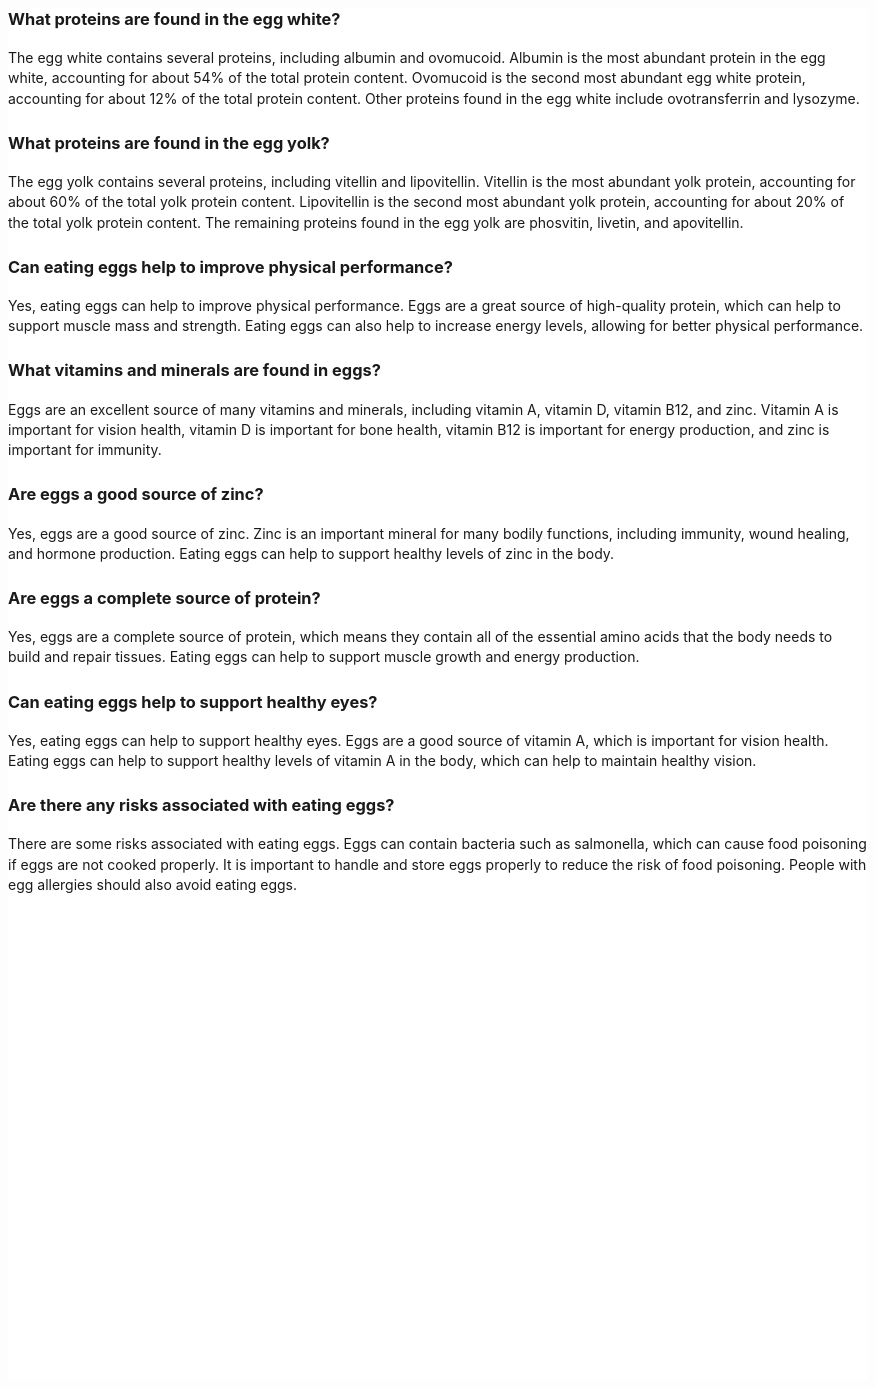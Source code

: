 <h3>What proteins are found in the egg white?</h3>
The egg white contains several proteins, including albumin and ovomucoid. Albumin is the most abundant protein in the egg white, accounting for about 54% of the total protein content. Ovomucoid is the second most abundant egg white protein, accounting for about 12% of the total protein content. Other proteins found in the egg white include ovotransferrin and lysozyme.

<h3>What proteins are found in the egg yolk?</h3>
The egg yolk contains several proteins, including vitellin and lipovitellin. Vitellin is the most abundant yolk protein, accounting for about 60% of the total yolk protein content. Lipovitellin is the second most abundant yolk protein, accounting for about 20% of the total yolk protein content. The remaining proteins found in the egg yolk are phosvitin, livetin, and apovitellin.

<h3>Can eating eggs help to improve physical performance?</h3>
Yes, eating eggs can help to improve physical performance. Eggs are a great source of high-quality protein, which can help to support muscle mass and strength. Eating eggs can also help to increase energy levels, allowing for better physical performance. 

<h3>What vitamins and minerals are found in eggs?</h3>
Eggs are an excellent source of many vitamins and minerals, including vitamin A, vitamin D, vitamin B12, and zinc. Vitamin A is important for vision health, vitamin D is important for bone health, vitamin B12 is important for energy production, and zinc is important for immunity. 

<h3>Are eggs a good source of zinc?</h3>
Yes, eggs are a good source of zinc. Zinc is an important mineral for many bodily functions, including immunity, wound healing, and hormone production. Eating eggs can help to support healthy levels of zinc in the body. 

<h3>Are eggs a complete source of protein?</h3>
Yes, eggs are a complete source of protein, which means they contain all of the essential amino acids that the body needs to build and repair tissues. Eating eggs can help to support muscle growth and energy production. 

<h3>Can eating eggs help to support healthy eyes?</h3>
Yes, eating eggs can help to support healthy eyes. Eggs are a good source of vitamin A, which is important for vision health. Eating eggs can help to support healthy levels of vitamin A in the body, which can help to maintain healthy vision. 

<h3>Are there any risks associated with eating eggs?</h3>
There are some risks associated with eating eggs. Eggs can contain bacteria such as salmonella, which can cause food poisoning if eggs are not cooked properly. It is important to handle and store eggs properly to reduce the risk of food poisoning. People with egg allergies should also avoid eating eggs.

<div style="position: relative; padding-bottom: 56.25%; overflow: hidden"><iframe src="https://www.youtube.com/embed/9yiDSw0X0EA" frameborder="0" allow="accelerometer; autoplay; clipboard-write; encrypted-media; gyroscope; picture-in-picture; web-share" allowfullscreen style="position: absolute; top: 0; left: 0; width: 100%; height: 100%;"></iframe>
</div>
